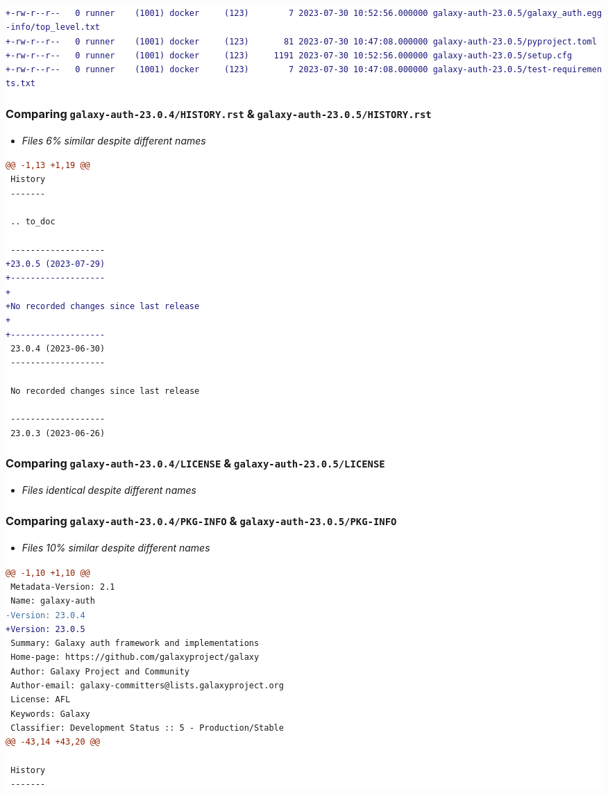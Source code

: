 ```diff
+-rw-r--r--   0 runner    (1001) docker     (123)        7 2023-07-30 10:52:56.000000 galaxy-auth-23.0.5/galaxy_auth.egg-info/top_level.txt
+-rw-r--r--   0 runner    (1001) docker     (123)       81 2023-07-30 10:47:08.000000 galaxy-auth-23.0.5/pyproject.toml
+-rw-r--r--   0 runner    (1001) docker     (123)     1191 2023-07-30 10:52:56.000000 galaxy-auth-23.0.5/setup.cfg
+-rw-r--r--   0 runner    (1001) docker     (123)        7 2023-07-30 10:47:08.000000 galaxy-auth-23.0.5/test-requirements.txt
```

### Comparing `galaxy-auth-23.0.4/HISTORY.rst` & `galaxy-auth-23.0.5/HISTORY.rst`

 * *Files 6% similar despite different names*

```diff
@@ -1,13 +1,19 @@
 History
 -------
 
 .. to_doc
 
 -------------------
+23.0.5 (2023-07-29)
+-------------------
+
+No recorded changes since last release
+
+-------------------
 23.0.4 (2023-06-30)
 -------------------
 
 No recorded changes since last release
 
 -------------------
 23.0.3 (2023-06-26)
```

### Comparing `galaxy-auth-23.0.4/LICENSE` & `galaxy-auth-23.0.5/LICENSE`

 * *Files identical despite different names*

### Comparing `galaxy-auth-23.0.4/PKG-INFO` & `galaxy-auth-23.0.5/PKG-INFO`

 * *Files 10% similar despite different names*

```diff
@@ -1,10 +1,10 @@
 Metadata-Version: 2.1
 Name: galaxy-auth
-Version: 23.0.4
+Version: 23.0.5
 Summary: Galaxy auth framework and implementations
 Home-page: https://github.com/galaxyproject/galaxy
 Author: Galaxy Project and Community
 Author-email: galaxy-committers@lists.galaxyproject.org
 License: AFL
 Keywords: Galaxy
 Classifier: Development Status :: 5 - Production/Stable
@@ -43,14 +43,20 @@
 
 History
 -------
```